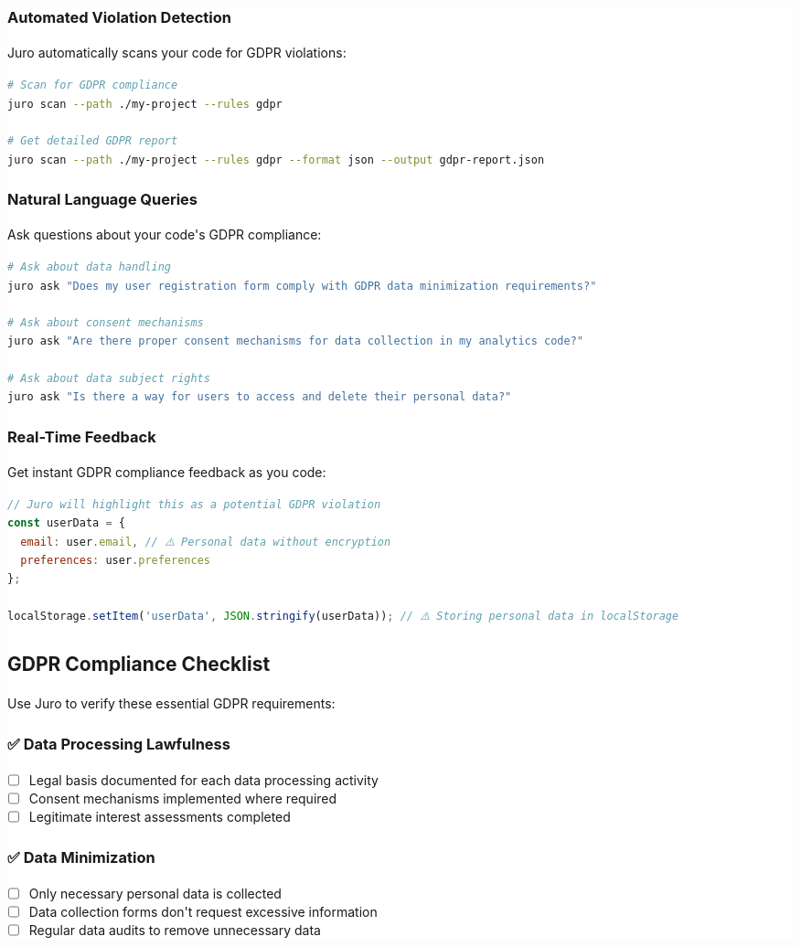 ### Automated Violation Detection

Juro automatically scans your code for GDPR violations:

```bash
# Scan for GDPR compliance
juro scan --path ./my-project --rules gdpr

# Get detailed GDPR report
juro scan --path ./my-project --rules gdpr --format json --output gdpr-report.json
```

### Natural Language Queries

Ask questions about your code's GDPR compliance:

```bash
# Ask about data handling
juro ask "Does my user registration form comply with GDPR data minimization requirements?"

# Ask about consent mechanisms
juro ask "Are there proper consent mechanisms for data collection in my analytics code?"

# Ask about data subject rights
juro ask "Is there a way for users to access and delete their personal data?"
```

### Real-Time Feedback

Get instant GDPR compliance feedback as you code:

```javascript
// Juro will highlight this as a potential GDPR violation
const userData = {
  email: user.email, // ⚠️ Personal data without encryption
  preferences: user.preferences
};

localStorage.setItem('userData', JSON.stringify(userData)); // ⚠️ Storing personal data in localStorage
```

## GDPR Compliance Checklist

Use Juro to verify these essential GDPR requirements:

### ✅ Data Processing Lawfulness
- [ ] Legal basis documented for each data processing activity
- [ ] Consent mechanisms implemented where required
- [ ] Legitimate interest assessments completed

### ✅ Data Minimization
- [ ] Only necessary personal data is collected
- [ ] Data collection forms don't request excessive information
- [ ] Regular data audits to remove unnecessary data
